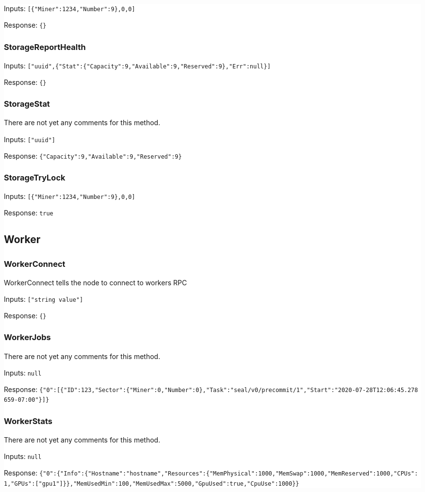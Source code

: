 
Inputs: `[{"Miner":1234,"Number":9},0,0]`

Response: `{}`

### StorageReportHealth


Inputs: `["uuid",{"Stat":{"Capacity":9,"Available":9,"Reserved":9},"Err":null}]`

Response: `{}`

### StorageStat
There are not yet any comments for this method.

Inputs: `["uuid"]`

Response: `{"Capacity":9,"Available":9,"Reserved":9}`

### StorageTryLock


Inputs: `[{"Miner":1234,"Number":9},0,0]`

Response: `true`

## Worker


### WorkerConnect
WorkerConnect tells the node to connect to workers RPC


Inputs: `["string value"]`

Response: `{}`

### WorkerJobs
There are not yet any comments for this method.

Inputs: `null`

Response: `{"0":[{"ID":123,"Sector":{"Miner":0,"Number":0},"Task":"seal/v0/precommit/1","Start":"2020-07-28T12:06:45.278659-07:00"}]}`

### WorkerStats
There are not yet any comments for this method.

Inputs: `null`

Response: `{"0":{"Info":{"Hostname":"hostname","Resources":{"MemPhysical":1000,"MemSwap":1000,"MemReserved":1000,"CPUs":1,"GPUs":["gpu1"]}},"MemUsedMin":100,"MemUsedMax":5000,"GpuUsed":true,"CpuUse":1000}}`

